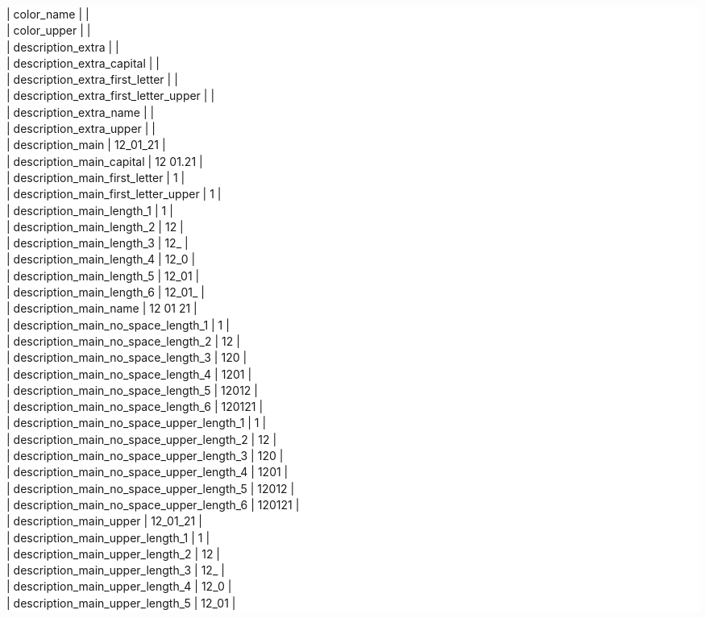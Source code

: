 | color_name |  |  
| color_upper |  |  
| description_extra |  |  
| description_extra_capital |  |  
| description_extra_first_letter |  |  
| description_extra_first_letter_upper |  |  
| description_extra_name |  |  
| description_extra_upper |  |  
| description_main | 12_01_21 |  
| description_main_capital | 12 01.21 |  
| description_main_first_letter | 1 |  
| description_main_first_letter_upper | 1 |  
| description_main_length_1 | 1 |  
| description_main_length_2 | 12 |  
| description_main_length_3 | 12_ |  
| description_main_length_4 | 12_0 |  
| description_main_length_5 | 12_01 |  
| description_main_length_6 | 12_01_ |  
| description_main_name | 12 01 21 |  
| description_main_no_space_length_1 | 1 |  
| description_main_no_space_length_2 | 12 |  
| description_main_no_space_length_3 | 120 |  
| description_main_no_space_length_4 | 1201 |  
| description_main_no_space_length_5 | 12012 |  
| description_main_no_space_length_6 | 120121 |  
| description_main_no_space_upper_length_1 | 1 |  
| description_main_no_space_upper_length_2 | 12 |  
| description_main_no_space_upper_length_3 | 120 |  
| description_main_no_space_upper_length_4 | 1201 |  
| description_main_no_space_upper_length_5 | 12012 |  
| description_main_no_space_upper_length_6 | 120121 |  
| description_main_upper | 12_01_21 |  
| description_main_upper_length_1 | 1 |  
| description_main_upper_length_2 | 12 |  
| description_main_upper_length_3 | 12_ |  
| description_main_upper_length_4 | 12_0 |  
| description_main_upper_length_5 | 12_01 |  
